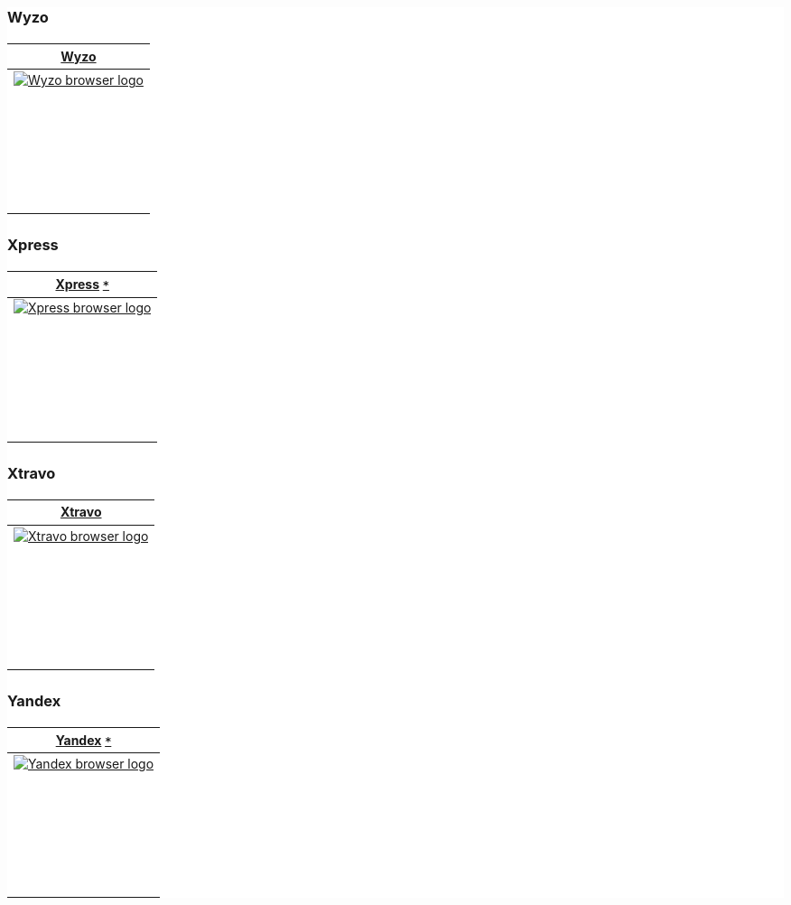 ### Wyzo

<table>
    <thead>
        <tr>
            <th><a href="https://en.wikipedia.org/wiki/Wyzo">Wyzo</a></th>
        </tr>
    </thead>
    <tbody>
        <tr height=160>
            <td><a href="wyzo"><img width=140 src="wyzo/wyzo_256x256.png" alt="Wyzo browser logo"></a></td>
        </tr>
    </tbody>
</table>

### Xpress

<table>
    <thead>
        <tr>
            <th><a href="https://en.wikipedia.org/wiki/Nokia_Xpress">Xpress</a> <a href="#note"><code>*</code></a></th>
        </tr>
    </thead>
    <tbody>
        <tr height=160>
            <td><a href="xpress"><img width=140 src="xpress/xpress_256x256.png" alt="Xpress browser logo"></a></td>
        </tr>
    </tbody>
</table>

### Xtravo

<table>
    <thead>
        <tr>
            <th><a href="https://github.com/sheikhimran01/xtravo">Xtravo</a></th>
        </tr>
    </thead>
    <tbody>
        <tr height=160>
            <td><a href="xtravo"><img width=140 src="xtravo/xtravo_256x256.png" alt="Xtravo browser logo"></a></td>
        </tr>
    </tbody>
</table>

### Yandex

<table>
    <thead>
        <tr>
            <th><a href="https://en.wikipedia.org/wiki/Yandex_Browser">Yandex</a> <a href="#note"><code>*</code></a></th>
        </tr>
    </thead>
    <tbody>
        <tr height=160>
            <td><a href="yandex"><img width=140 src="yandex/yandex_256x256.png" alt="Yandex browser logo"></a></td>
        </tr>
    </tbody>
</table>
